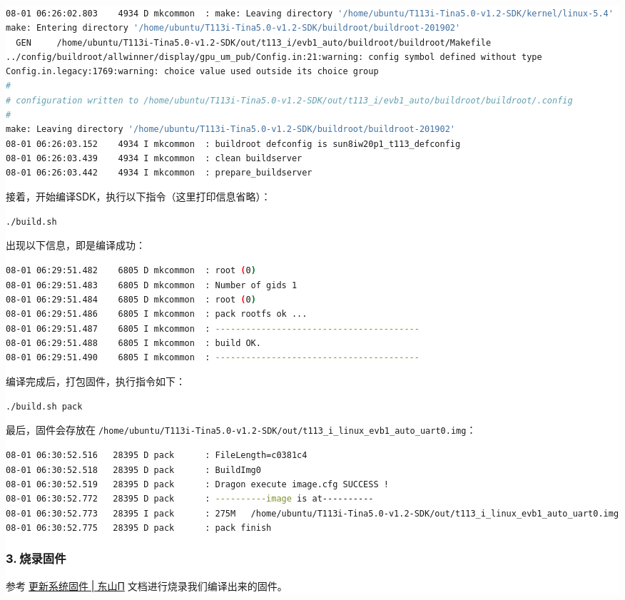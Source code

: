 ~~~bash
08-01 06:26:02.803    4934 D mkcommon  : make: Leaving directory '/home/ubuntu/T113i-Tina5.0-v1.2-SDK/kernel/linux-5.4'
make: Entering directory '/home/ubuntu/T113i-Tina5.0-v1.2-SDK/buildroot/buildroot-201902'
  GEN     /home/ubuntu/T113i-Tina5.0-v1.2-SDK/out/t113_i/evb1_auto/buildroot/buildroot/Makefile
../config/buildroot/allwinner/display/gpu_um_pub/Config.in:21:warning: config symbol defined without type
Config.in.legacy:1769:warning: choice value used outside its choice group
#
# configuration written to /home/ubuntu/T113i-Tina5.0-v1.2-SDK/out/t113_i/evb1_auto/buildroot/buildroot/.config
#
make: Leaving directory '/home/ubuntu/T113i-Tina5.0-v1.2-SDK/buildroot/buildroot-201902'
08-01 06:26:03.152    4934 I mkcommon  : buildroot defconfig is sun8iw20p1_t113_defconfig
08-01 06:26:03.439    4934 I mkcommon  : clean buildserver
08-01 06:26:03.442    4934 I mkcommon  : prepare_buildserver
~~~

接着，开始编译SDK，执行以下指令（这里打印信息省略）：

~~~bash
./build.sh
~~~

出现以下信息，即是编译成功：

~~~bash
08-01 06:29:51.482    6805 D mkcommon  : root (0)
08-01 06:29:51.483    6805 D mkcommon  : Number of gids 1
08-01 06:29:51.484    6805 D mkcommon  : root (0)
08-01 06:29:51.486    6805 I mkcommon  : pack rootfs ok ...
08-01 06:29:51.487    6805 I mkcommon  : ----------------------------------------
08-01 06:29:51.488    6805 I mkcommon  : build OK.
08-01 06:29:51.490    6805 I mkcommon  : ----------------------------------------
~~~

编译完成后，打包固件，执行指令如下：

~~~bash
./build.sh pack
~~~

最后，固件会存放在 `/home/ubuntu/T113i-Tina5.0-v1.2-SDK/out/t113_i_linux_evb1_auto_uart0.img`：

~~~bash
08-01 06:30:52.516   28395 D pack      : FileLength=c0381c4
08-01 06:30:52.518   28395 D pack      : BuildImg0
08-01 06:30:52.519   28395 D pack      : Dragon execute image.cfg SUCCESS !
08-01 06:30:52.772   28395 D pack      : ----------image is at----------
08-01 06:30:52.773   28395 I pack      : 275M   /home/ubuntu/T113i-Tina5.0-v1.2-SDK/out/t113_i_linux_evb1_auto_uart0.img
08-01 06:30:52.775   28395 D pack      : pack finish
~~~

### 3. 烧录固件

参考 [更新系统固件 | 东山Π](https://docs.100ask.net/dshanpi/docs/T113i-Industrial/part1/03-1_FlashSystem) 文档进行烧录我们编译出来的固件。
